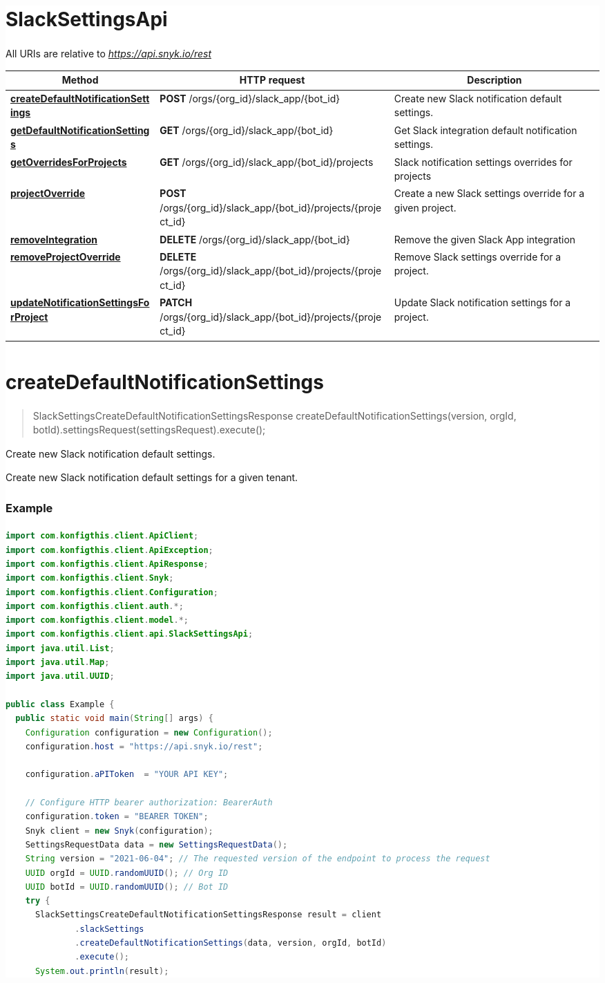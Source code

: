 # SlackSettingsApi

All URIs are relative to *https://api.snyk.io/rest*

| Method | HTTP request | Description |
|------------- | ------------- | -------------|
| [**createDefaultNotificationSettings**](SlackSettingsApi.md#createDefaultNotificationSettings) | **POST** /orgs/{org_id}/slack_app/{bot_id} | Create new Slack notification default settings. |
| [**getDefaultNotificationSettings**](SlackSettingsApi.md#getDefaultNotificationSettings) | **GET** /orgs/{org_id}/slack_app/{bot_id} | Get Slack integration default notification settings. |
| [**getOverridesForProjects**](SlackSettingsApi.md#getOverridesForProjects) | **GET** /orgs/{org_id}/slack_app/{bot_id}/projects | Slack notification settings overrides for projects |
| [**projectOverride**](SlackSettingsApi.md#projectOverride) | **POST** /orgs/{org_id}/slack_app/{bot_id}/projects/{project_id} | Create a new Slack settings override for a given project. |
| [**removeIntegration**](SlackSettingsApi.md#removeIntegration) | **DELETE** /orgs/{org_id}/slack_app/{bot_id} | Remove the given Slack App integration |
| [**removeProjectOverride**](SlackSettingsApi.md#removeProjectOverride) | **DELETE** /orgs/{org_id}/slack_app/{bot_id}/projects/{project_id} | Remove Slack settings override for a project. |
| [**updateNotificationSettingsForProject**](SlackSettingsApi.md#updateNotificationSettingsForProject) | **PATCH** /orgs/{org_id}/slack_app/{bot_id}/projects/{project_id} | Update Slack notification settings for a project. |


<a name="createDefaultNotificationSettings"></a>
# **createDefaultNotificationSettings**
> SlackSettingsCreateDefaultNotificationSettingsResponse createDefaultNotificationSettings(version, orgId, botId).settingsRequest(settingsRequest).execute();

Create new Slack notification default settings.

Create new Slack notification default settings for a given tenant.

### Example
```java
import com.konfigthis.client.ApiClient;
import com.konfigthis.client.ApiException;
import com.konfigthis.client.ApiResponse;
import com.konfigthis.client.Snyk;
import com.konfigthis.client.Configuration;
import com.konfigthis.client.auth.*;
import com.konfigthis.client.model.*;
import com.konfigthis.client.api.SlackSettingsApi;
import java.util.List;
import java.util.Map;
import java.util.UUID;

public class Example {
  public static void main(String[] args) {
    Configuration configuration = new Configuration();
    configuration.host = "https://api.snyk.io/rest";
    
    configuration.aPIToken  = "YOUR API KEY";
    
    // Configure HTTP bearer authorization: BearerAuth
    configuration.token = "BEARER TOKEN";
    Snyk client = new Snyk(configuration);
    SettingsRequestData data = new SettingsRequestData();
    String version = "2021-06-04"; // The requested version of the endpoint to process the request
    UUID orgId = UUID.randomUUID(); // Org ID
    UUID botId = UUID.randomUUID(); // Bot ID
    try {
      SlackSettingsCreateDefaultNotificationSettingsResponse result = client
              .slackSettings
              .createDefaultNotificationSettings(data, version, orgId, botId)
              .execute();
      System.out.println(result);
```